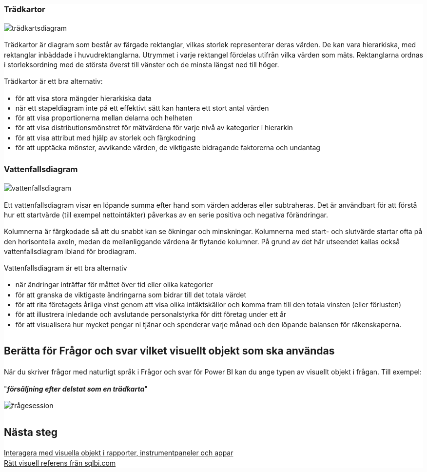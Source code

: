 ### <a name="tree-maps"></a>Trädkartor
![trädkartsdiagram](media/end-user-visual-type/pbi-nancy-viz-tree.png)

Trädkartor är diagram som består av färgade rektanglar, vilkas storlek representerar deras värden.  De kan vara hierarkiska, med rektanglar inbäddade i huvudrektanglarna. Utrymmet i varje rektangel fördelas utifrån vilka värden som mäts. Rektanglarna ordnas i storleksordning med de största överst till vänster och de minsta längst ned till höger.

Trädkartor är ett bra alternativ:
- för att visa stora mängder hierarkiska data
- när ett stapeldiagram inte på ett effektivt sätt kan hantera ett stort antal värden
- för att visa proportionerna mellan delarna och helheten
- för att visa distributionsmönstret för mätvärdena för varje nivå av kategorier i hierarkin
- för att visa attribut med hjälp av storlek och färgkodning
- för att upptäcka mönster, avvikande värden, de viktigaste bidragande faktorerna och undantag

### <a name="waterfall-charts"></a>Vattenfallsdiagram
![vattenfallsdiagram](media/end-user-visual-type/waterfall-small.png)

Ett vattenfallsdiagram visar en löpande summa efter hand som värden adderas eller subtraheras. Det är användbart för att förstå hur ett startvärde (till exempel nettointäkter) påverkas av en serie positiva och negativa förändringar.

Kolumnerna är färgkodade så att du snabbt kan se ökningar och minskningar. Kolumnerna med start- och slutvärde startar ofta på den horisontella axeln, medan de mellanliggande värdena är flytande kolumner. På grund av det här utseendet kallas också vattenfallsdiagram ibland för brodiagram.

Vattenfallsdiagram är ett bra alternativ
- när ändringar inträffar för måttet över tid eller olika kategorier
- för att granska de viktigaste ändringarna som bidrar till det totala värdet
- för att rita företagets årliga vinst genom att visa olika intäktskällor och komma fram till den totala vinsten (eller förlusten)
- för att illustrera inledande och avslutande personalstyrka för ditt företag under ett år
- för att visualisera hur mycket pengar ni tjänar och spenderar varje månad och den löpande balansen för räkenskaperna.

## <a name="tell-qa-which-visual-to-use"></a><a name="qna"></a>Berätta för Frågor och svar vilket visuellt objekt som ska användas
När du skriver frågor med naturligt språk i Frågor och svar för Power BI kan du ange typen av visuellt objekt i frågan.  Till exempel:


"***försäljning efter delstat som en trädkarta***"

![frågesession](media/end-user-visual-type/qa-treemap.png)

## <a name="next-steps"></a>Nästa steg
[Interagera med visuella objekt i rapporter, instrumentpaneler och appar](end-user-visualizations.md)    
[Rätt visuell referens från sqlbi.com](https://www.sqlbi.com/wp-content/uploads/videotrainings/dashboarddesign/visuals-reference-may2017-A3.pdf)

